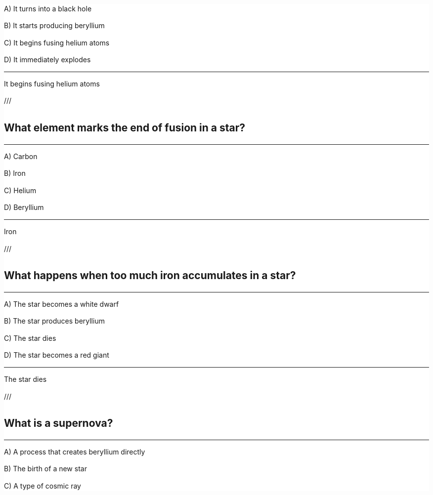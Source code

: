
A) It turns into a black hole

B) It starts producing beryllium

C) It begins fusing helium atoms

D) It immediately explodes

---

It begins fusing helium atoms

///

## What element marks the end of fusion in a star?

---

A) Carbon

B) Iron

C) Helium

D) Beryllium

---

Iron

///

## What happens when too much iron accumulates in a star?

---

A) The star becomes a white dwarf

B) The star produces beryllium

C) The star dies

D) The star becomes a red giant

---

The star dies

///

## What is a supernova?

---

A) A process that creates beryllium directly

B) The birth of a new star

C) A type of cosmic ray

